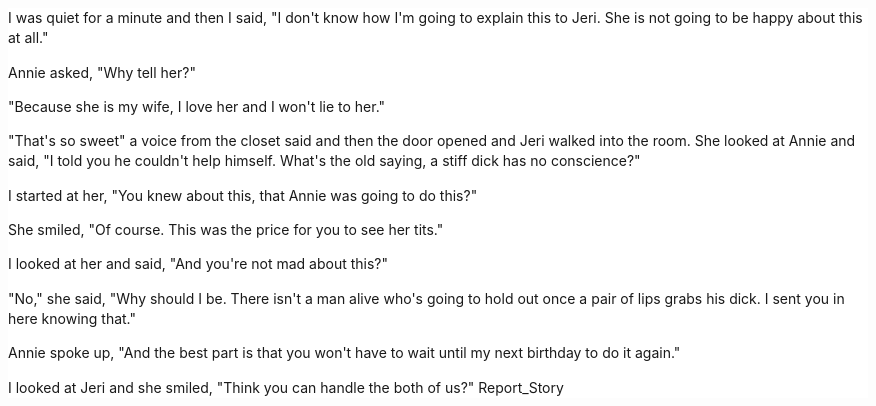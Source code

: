  I was quiet for a minute and then I said, "I don't know how I'm going to explain this to Jeri. She is not going to be happy about this at all." 

 Annie asked, "Why tell her?" 

 "Because she is my wife, I love her and I won't lie to her." 

 "That's so sweet" a voice from the closet said and then the door opened and Jeri walked into the room. She looked at Annie and said, "I told you he couldn't help himself. What's the old saying, a stiff dick has no conscience?" 

 I started at her, "You knew about this, that Annie was going to do this?" 

 She smiled, "Of course. This was the price for you to see her tits." 

 I looked at her and said, "And you're not mad about this?" 

 "No," she said, "Why should I be. There isn't a man alive who's going to hold out once a pair of lips grabs his dick. I sent you in here knowing that." 

 Annie spoke up, "And the best part is that you won't have to wait until my next birthday to do it again." 

 I looked at Jeri and she smiled, "Think you can handle the both of us?" Report_Story 
